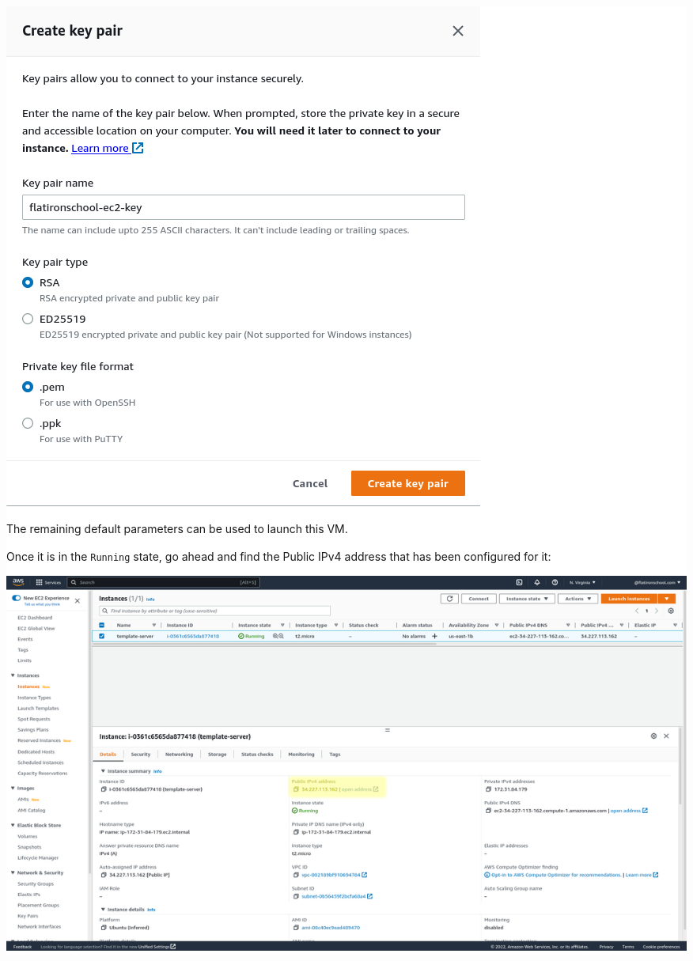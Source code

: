 ![](./pics/image4.png)


The remaining default parameters can be used to launch this VM.

Once it is in the `Running` state, go ahead and find the Public IPv4 address
that has been configured for it:


![](./pics/image6.png)
